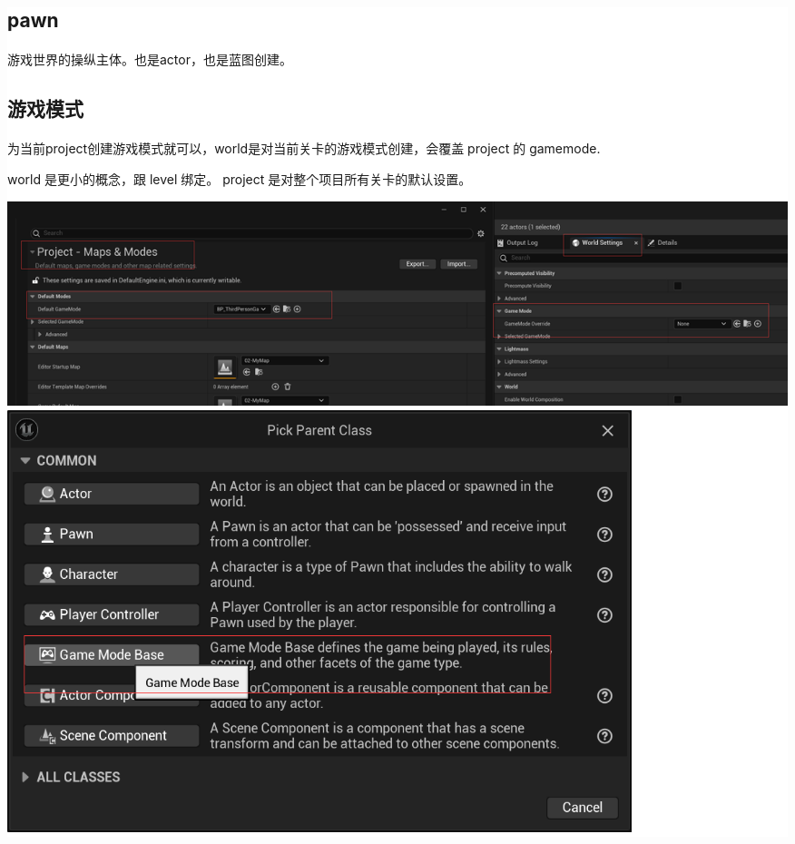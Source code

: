 ## pawn

游戏世界的操纵主体。也是actor，也是蓝图创建。

## 游戏模式

为当前project创建游戏模式就可以，world是对当前关卡的游戏模式创建，会覆盖 project 的 gamemode.

world 是更小的概念，跟 level 绑定。 project 是对整个项目所有关卡的默认设置。

<img src="游戏模式.png" width="100%"/>

<img src="创建游戏模式.png" width="80%"/>
